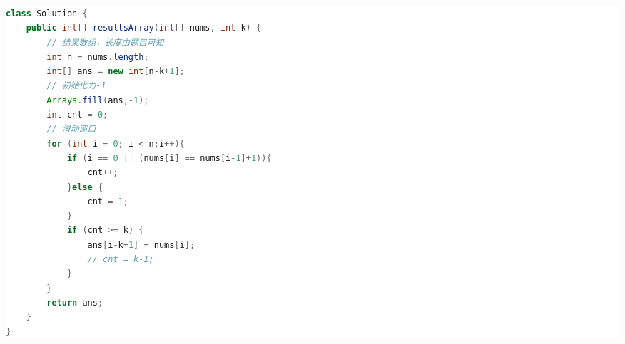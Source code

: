 ```java
class Solution {
    public int[] resultsArray(int[] nums, int k) {
        // 结果数组，长度由题目可知
        int n = nums.length;
        int[] ans = new int[n-k+1];
	    // 初始化为-1
        Arrays.fill(ans,-1);
        int cnt = 0;
        // 滑动窗口
        for (int i = 0; i < n;i++){
            if (i == 0 || (nums[i] == nums[i-1]+1)){
                cnt++;
            }else {
                cnt = 1;
            }
            if (cnt >= k) {
                ans[i-k+1] = nums[i];
                // cnt = k-1;
            }
        }
        return ans;
    }
}
```



